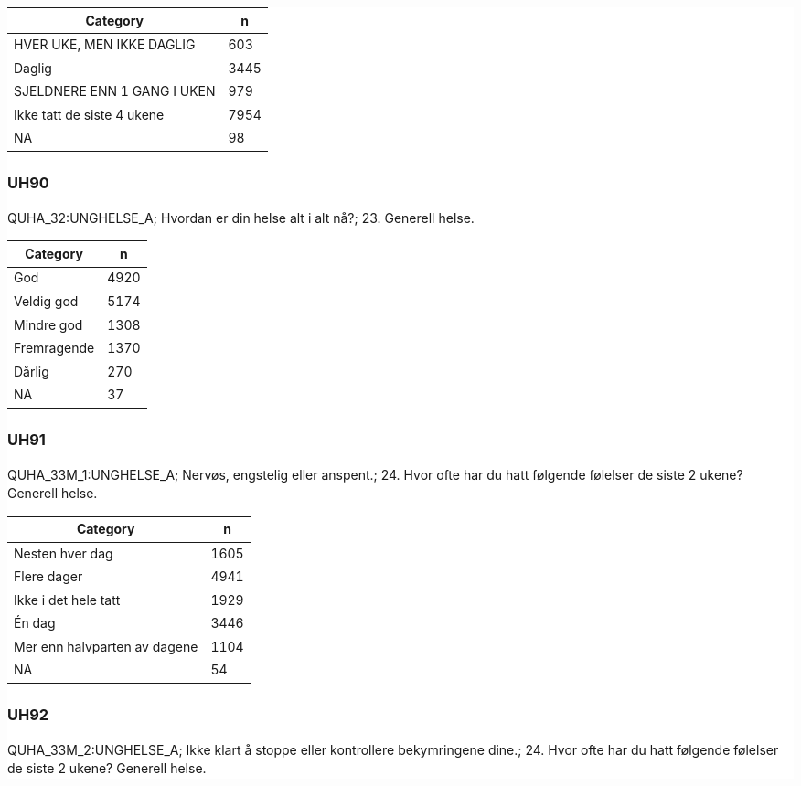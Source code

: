 
| Category | n |
| -------- | - |
| HVER UKE, MEN IKKE DAGLIG | 603 |
| Daglig | 3445 |
| SJELDNERE ENN 1 GANG I UKEN | 979 |
| Ikke tatt de siste 4 ukene | 7954 |
| NA | 98 |


### UH90
QUHA_32:UNGHELSE_A; Hvordan er din helse alt i alt nå?; 23. Generell helse.


| Category | n |
| -------- | - |
| God | 4920 |
| Veldig god | 5174 |
| Mindre god | 1308 |
| Fremragende | 1370 |
| Dårlig | 270 |
| NA | 37 |


### UH91
QUHA_33M_1:UNGHELSE_A; Nervøs, engstelig eller anspent.; 24. Hvor ofte har du hatt følgende følelser de siste 2 ukene? Generell helse.


| Category | n |
| -------- | - |
| Nesten hver dag | 1605 |
| Flere dager | 4941 |
| Ikke i det hele tatt | 1929 |
| Én dag | 3446 |
| Mer enn halvparten av dagene | 1104 |
| NA | 54 |


### UH92
QUHA_33M_2:UNGHELSE_A; Ikke klart å stoppe eller kontrollere bekymringene dine.; 24. Hvor ofte har du hatt følgende følelser de siste 2 ukene? Generell helse.
